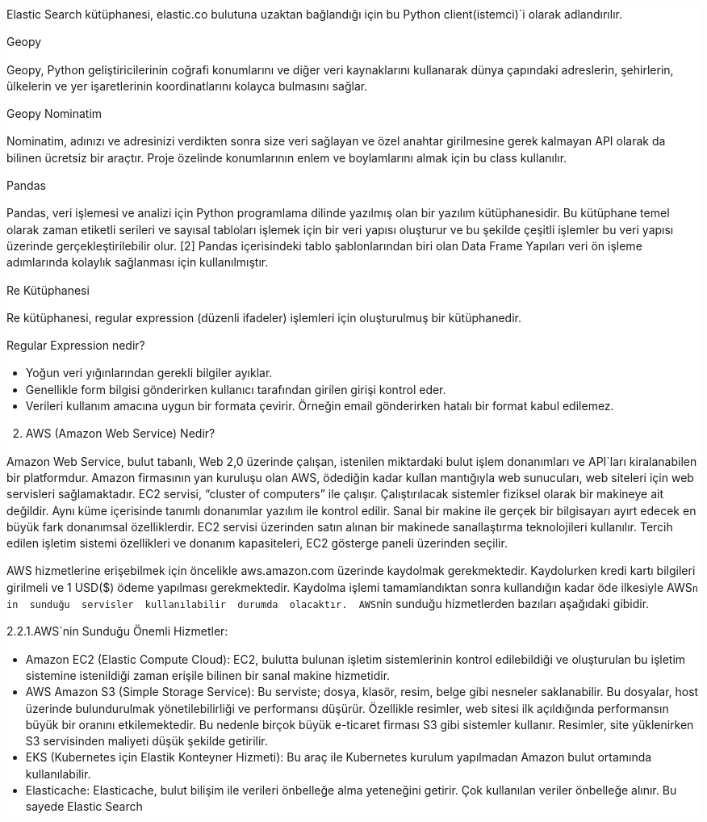 Elastic  Search  kütüphanesi,  elastic.co  bulutuna  uzaktan  bağlandığı  için  bu  Python client(istemci)`i olarak adlandırılır. 

Geopy 

Geopy,  Python  geliştiricilerinin  coğrafi  konumlarını  ve  diğer  veri  kaynaklarını kullanarak  dünya  çapındaki  adreslerin,  şehirlerin,  ülkelerin  ve  yer  işaretlerinin koordinatlarını kolayca bulmasını sağlar. 

Geopy Nominatim 

Nominatim, adınızı ve adresinizi verdikten sonra size veri sağlayan ve özel anahtar girilmesine gerek kalmayan API olarak da bilinen ücretsiz bir araçtır. Proje özelinde konumlarının enlem ve boylamlarını almak için bu class kullanılır. 

Pandas  

Pandas,  veri  işlemesi  ve  analizi  için  Python  programlama  dilinde  yazılmış  olan  bir yazılım kütüphanesidir. Bu kütüphane temel olarak zaman etiketli serileri ve sayısal tabloları işlemek için  bir veri yapısı oluşturur ve bu  şekilde  çeşitli işlemler bu veri yapısı üzerinde gerçekleştirilebilir olur. [2] Pandas içerisindeki tablo şablonlarından biri olan  Data  Frame  Yapıları  veri  ön  işleme  adımlarında  kolaylık  sağlanması  için kullanılmıştır. 

Re Kütüphanesi 

Re  kütüphanesi,  regular  expression  (düzenli  ifadeler)  işlemleri  için  oluşturulmuş  bir kütüphanedir. 

Regular Expression nedir? 

- Yoğun veri yığınlarından gerekli bilgiler ayıklar.  
- Genellikle form bilgisi gönderirken kullanıcı tarafından girilen girişi kontrol eder.  
- Verileri kullanım amacına uygun bir formata çevirir. Örneğin email gönderirken hatalı bir format kabul edilemez. 
2. AWS (Amazon Web Service) Nedir? 

Amazon Web  Service,  bulut  tabanlı,  Web  2,0 üzerinde  çalışan,  istenilen  miktardaki bulut işlem donanımları ve API`ları kiralanabilen bir platformdur. Amazon firmasının yan kuruluşu olan AWS, ödediğin kadar kullan mantığıyla web sunucuları, web siteleri için  web  servisleri  sağlamaktadır.  EC2  servisi,  “cluster  of  computers”  ile  çalışır. Çalıştırılacak sistemler fiziksel olarak bir makineye ait değildir. Aynı küme içerisinde tanımlı donanımlar yazılım ile kontrol edilir. Sanal bir makine ile gerçek bir bilgisayarı ayırt edecek en büyük fark donanımsal özelliklerdir. EC2 servisi üzerinden satın alınan bir  makinede  sanallaştırma  teknolojileri  kullanılır.  Tercih  edilen  işletim  sistemi özellikleri ve donanım kapasiteleri, EC2 gösterge paneli üzerinden seçilir.  

AWS  hizmetlerine  erişebilmek  için  öncelikle  aws.amazon.com  üzerinde  kaydolmak gerekmektedir. Kaydolurken kredi kartı bilgileri girilmeli ve 1 USD($) ödeme yapılması gerekmektedir. Kaydolma işlemi tamamlandıktan sonra kullandığın kadar öde ilkesiyle AWS`nin  sunduğu  servisler  kullanılabilir  durumda  olacaktır.  AWS`nin  sunduğu hizmetlerden bazıları aşağıdaki gibidir. 

2\.2.1.AWS`nin Sunduğu Önemli Hizmetler: 

- Amazon  EC2  (Elastic  Compute  Cloud):  EC2,  bulutta  bulunan  işletim sistemlerinin kontrol edilebildiği ve oluşturulan bu işletim sistemine istenildiği zaman erişile bilinen bir sanal makine hizmetidir. 
- AWS Amazon S3 (Simple Storage Service): Bu serviste; dosya, klasör, resim, belge  gibi  nesneler  saklanabilir.  Bu  dosyalar,  host  üzerinde  bulundurulmak yönetilebilirliği  ve  performansı  düşürür.  Özellikle  resimler,  web  sitesi  ilk açıldığında performansın büyük bir oranını etkilemektedir. Bu nedenle birçok büyük e-ticaret firması S3 gibi sistemler kullanır. Resimler, site yüklenirken S3 servisinden maliyeti düşük şekilde getirilir.  
- EKS (Kubernetes için Elastik Konteyner Hizmeti): Bu araç ile Kubernetes kurulum yapılmadan Amazon bulut ortamında kullanılabilir. 
- Elasticache:  Elasticache,  bulut  bilişim  ile  verileri  önbelleğe  alma  yeteneğini getirir.  Çok  kullanılan  veriler  önbelleğe  alınır.  Bu  sayede  Elastic  Search 


[ref1]: Aspose.Words.df33344c-7d56-48b7-b7de-64f235def611.001.png
[ref2]: Aspose.Words.df33344c-7d56-48b7-b7de-64f235def611.008.png
